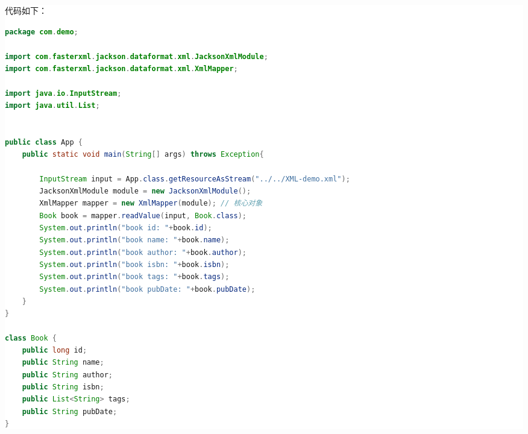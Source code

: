 代码如下：

```java
package com.demo;

import com.fasterxml.jackson.dataformat.xml.JacksonXmlModule;
import com.fasterxml.jackson.dataformat.xml.XmlMapper;

import java.io.InputStream;
import java.util.List;


public class App {
    public static void main(String[] args) throws Exception{

        InputStream input = App.class.getResourceAsStream("../../XML-demo.xml");
        JacksonXmlModule module = new JacksonXmlModule();
        XmlMapper mapper = new XmlMapper(module); // 核心对象
        Book book = mapper.readValue(input, Book.class);
        System.out.println("book id: "+book.id);
        System.out.println("book name: "+book.name);
        System.out.println("book author: "+book.author);
        System.out.println("book isbn: "+book.isbn);
        System.out.println("book tags: "+book.tags);
        System.out.println("book pubDate: "+book.pubDate);
    }
}

class Book {
    public long id;
    public String name;
    public String author;
    public String isbn;
    public List<String> tags;
    public String pubDate;
}
```


